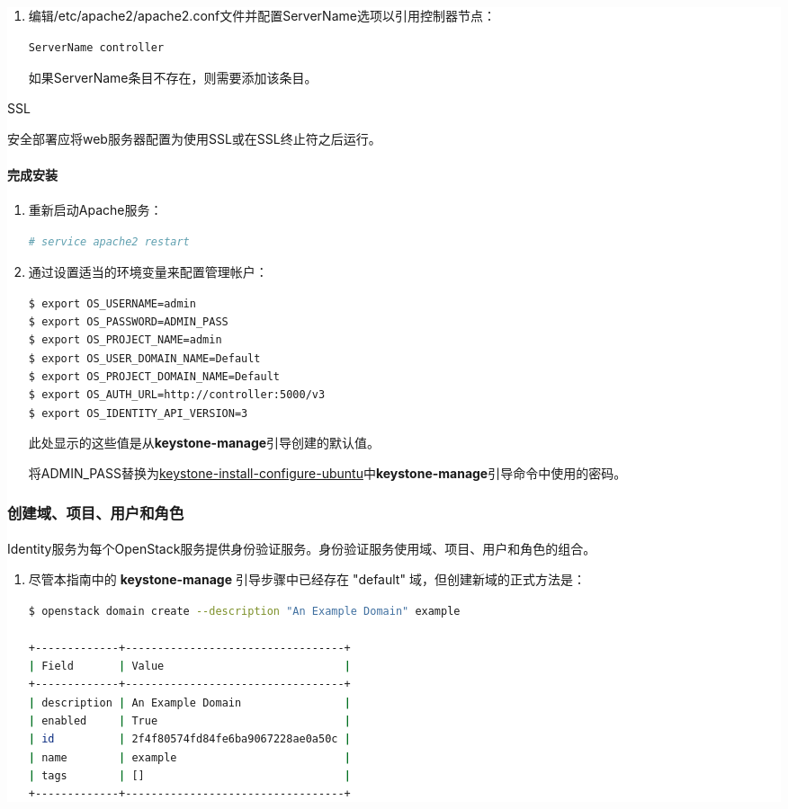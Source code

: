1. 编辑/etc/apache2/apache2.conf文件并配置ServerName选项以引用控制器节点：

   ```bash
   ServerName controller
   
   ```

   如果ServerName条目不存在，则需要添加该条目。

SSL

安全部署应将web服务器配置为使用SSL或在SSL终止符之后运行。



#### 完成安装

1. 重新启动Apache服务：

   ```bash
   # service apache2 restart
   
   ```

2. 通过设置适当的环境变量来配置管理帐户：

   ```bash
   $ export OS_USERNAME=admin
   $ export OS_PASSWORD=ADMIN_PASS
   $ export OS_PROJECT_NAME=admin
   $ export OS_USER_DOMAIN_NAME=Default
   $ export OS_PROJECT_DOMAIN_NAME=Default
   $ export OS_AUTH_URL=http://controller:5000/v3
   $ export OS_IDENTITY_API_VERSION=3
   ```

   此处显示的这些值是从**keystone-manage**引导创建的默认值。

   将ADMIN_PASS替换为[keystone-install-configure-ubuntu](https://docs.openstack.org/keystone/yoga/install/keystone-install-ubuntu.html#keystone-install-configure-ubuntu)中**keystone-manage**引导命令中使用的密码。



### 创建域、项目、用户和角色

Identity服务为每个OpenStack服务提供身份验证服务。身份验证服务使用域、项目、用户和角色的组合。

1. 尽管本指南中的 **keystone-manage** 引导步骤中已经存在 "default" 域，但创建新域的正式方法是：

   ```bash
   $ openstack domain create --description "An Example Domain" example
   
   +-------------+----------------------------------+
   | Field       | Value                            |
   +-------------+----------------------------------+
   | description | An Example Domain                |
   | enabled     | True                             |
   | id          | 2f4f80574fd84fe6ba9067228ae0a50c |
   | name        | example                          |
   | tags        | []                               |
   +-------------+----------------------------------+
   ```
